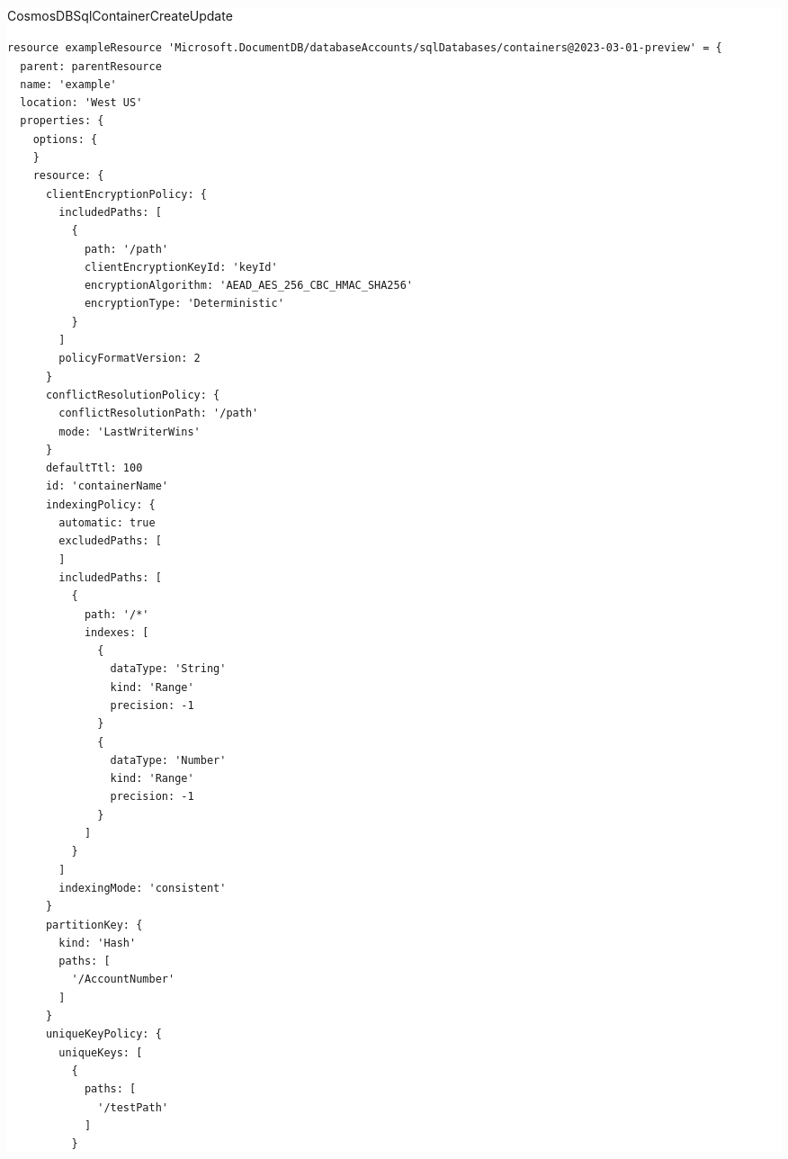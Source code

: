 CosmosDBSqlContainerCreateUpdate
```bicep
resource exampleResource 'Microsoft.DocumentDB/databaseAccounts/sqlDatabases/containers@2023-03-01-preview' = {
  parent: parentResource 
  name: 'example'
  location: 'West US'
  properties: {
    options: {
    }
    resource: {
      clientEncryptionPolicy: {
        includedPaths: [
          {
            path: '/path'
            clientEncryptionKeyId: 'keyId'
            encryptionAlgorithm: 'AEAD_AES_256_CBC_HMAC_SHA256'
            encryptionType: 'Deterministic'
          }
        ]
        policyFormatVersion: 2
      }
      conflictResolutionPolicy: {
        conflictResolutionPath: '/path'
        mode: 'LastWriterWins'
      }
      defaultTtl: 100
      id: 'containerName'
      indexingPolicy: {
        automatic: true
        excludedPaths: [
        ]
        includedPaths: [
          {
            path: '/*'
            indexes: [
              {
                dataType: 'String'
                kind: 'Range'
                precision: -1
              }
              {
                dataType: 'Number'
                kind: 'Range'
                precision: -1
              }
            ]
          }
        ]
        indexingMode: 'consistent'
      }
      partitionKey: {
        kind: 'Hash'
        paths: [
          '/AccountNumber'
        ]
      }
      uniqueKeyPolicy: {
        uniqueKeys: [
          {
            paths: [
              '/testPath'
            ]
          }
```